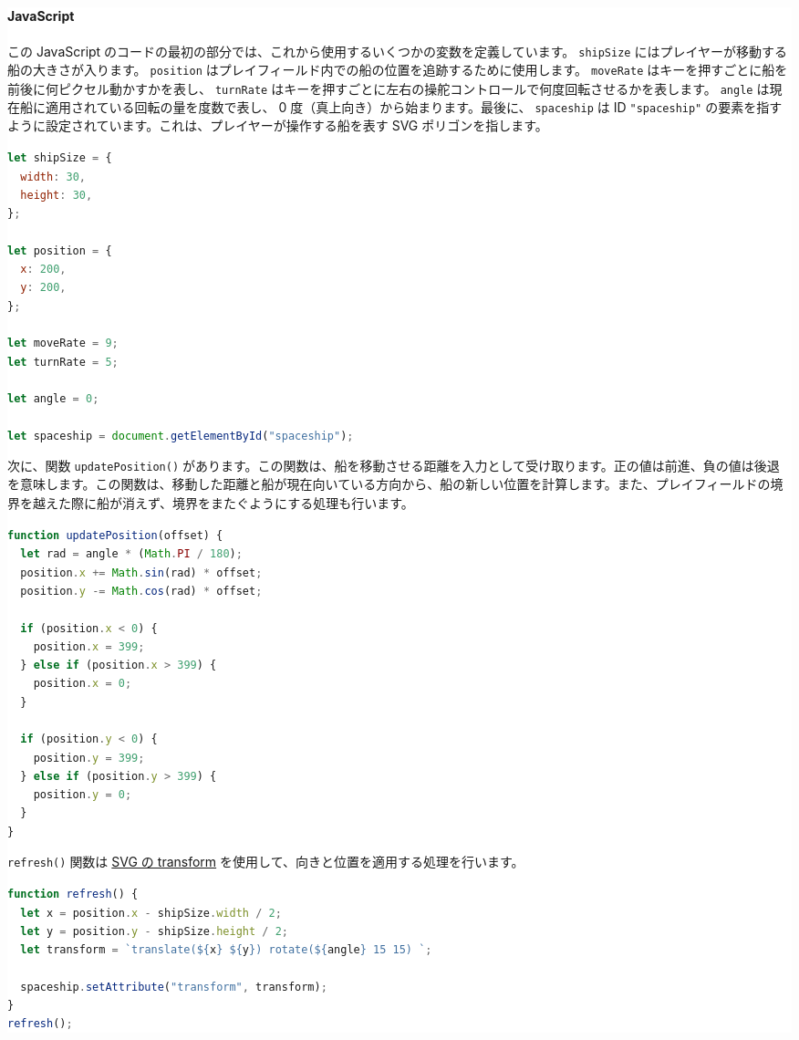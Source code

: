 #### JavaScript

この JavaScript のコードの最初の部分では、これから使用するいくつかの変数を定義しています。 `shipSize` にはプレイヤーが移動する船の大きさが入ります。 `position` はプレイフィールド内での船の位置を追跡するために使用します。 `moveRate` はキーを押すごとに船を前後に何ピクセル動かすかを表し、 `turnRate` はキーを押すごとに左右の操舵コントロールで何度回転させるかを表します。 `angle` は現在船に適用されている回転の量を度数で表し、 0 度（真上向き）から始まります。最後に、 `spaceship` は ID `"spaceship"` の要素を指すように設定されています。これは、プレイヤーが操作する船を表す SVG ポリゴンを指します。

```js
let shipSize = {
  width: 30,
  height: 30,
};

let position = {
  x: 200,
  y: 200,
};

let moveRate = 9;
let turnRate = 5;

let angle = 0;

let spaceship = document.getElementById("spaceship");
```

次に、関数 `updatePosition()` があります。この関数は、船を移動させる距離を入力として受け取ります。正の値は前進、負の値は後退を意味します。この関数は、移動した距離と船が現在向いている方向から、船の新しい位置を計算します。また、プレイフィールドの境界を越えた際に船が消えず、境界をまたぐようにする処理も行います。

```js
function updatePosition(offset) {
  let rad = angle * (Math.PI / 180);
  position.x += Math.sin(rad) * offset;
  position.y -= Math.cos(rad) * offset;

  if (position.x < 0) {
    position.x = 399;
  } else if (position.x > 399) {
    position.x = 0;
  }

  if (position.y < 0) {
    position.y = 399;
  } else if (position.y > 399) {
    position.y = 0;
  }
}
```

`refresh()` 関数は [SVG の transform](/ja/docs/Web/SVG/Attribute/transform) を使用して、向きと位置を適用する処理を行います。

```js
function refresh() {
  let x = position.x - shipSize.width / 2;
  let y = position.y - shipSize.height / 2;
  let transform = `translate(${x} ${y}) rotate(${angle} 15 15) `;

  spaceship.setAttribute("transform", transform);
}
refresh();
```
